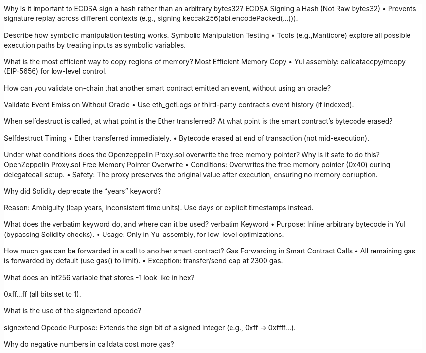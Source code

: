 Why is it important to ECDSA sign a hash rather than an arbitrary bytes32? 
ECDSA Signing a Hash (Not Raw bytes32)
    • Prevents signature replay across different contexts (e.g., signing keccak256(abi.encodePacked(...))).

Describe how symbolic manipulation testing works. 
Symbolic Manipulation Testing
    • Tools (e.g.,Manticore) explore all possible execution paths by treating inputs as symbolic variables.


What is the most efficient way to copy regions of memory? 
Most Efficient Memory Copy
    • Yul assembly: calldatacopy/mcopy (EIP-5656) for low-level control.


How can you validate on-chain that another smart contract emitted an event, without using an oracle? 

Validate Event Emission Without Oracle
    • Use eth_getLogs or third-party contract’s event history (if indexed).

When selfdestruct is called, at what point is the Ether transferred? At what point is the smart contract’s bytecode erased?

Selfdestruct Timing
    • Ether transferred immediately.
    • Bytecode erased at end of transaction (not mid-execution).

Under what conditions does the Openzeppelin Proxy.sol overwrite the free memory pointer? Why is it safe to do this? 
OpenZeppelin Proxy.sol Free Memory Pointer Overwrite
    • Conditions: Overwrites the free memory pointer (0x40) during delegatecall setup.
    • Safety: The proxy preserves the original value after execution, ensuring no memory corruption.

Why did Solidity deprecate the “years” keyword?

Reason: Ambiguity (leap years, inconsistent time units). Use days or explicit timestamps instead. 

What does the verbatim keyword do, and where can it be used? 
verbatim Keyword
    • Purpose: Inline arbitrary bytecode in Yul (bypassing Solidity checks).
    • Usage: Only in Yul assembly, for low-level optimizations.

How much gas can be forwarded in a call to another smart contract? 
Gas Forwarding in Smart Contract Calls
    • All remaining gas is forwarded by default (use gas() to limit).
    • Exception: transfer/send cap at 2300 gas.

What does an int256 variable that stores -1 look like in hex? 
 
0xff...ff (all bits set to 1).

What is the use of the signextend opcode? 

signextend Opcode Purpose: 
	Extends the sign bit of a signed integer (e.g., 0xff → 0xffff...).


Why do negative numbers in calldata cost more gas? 

